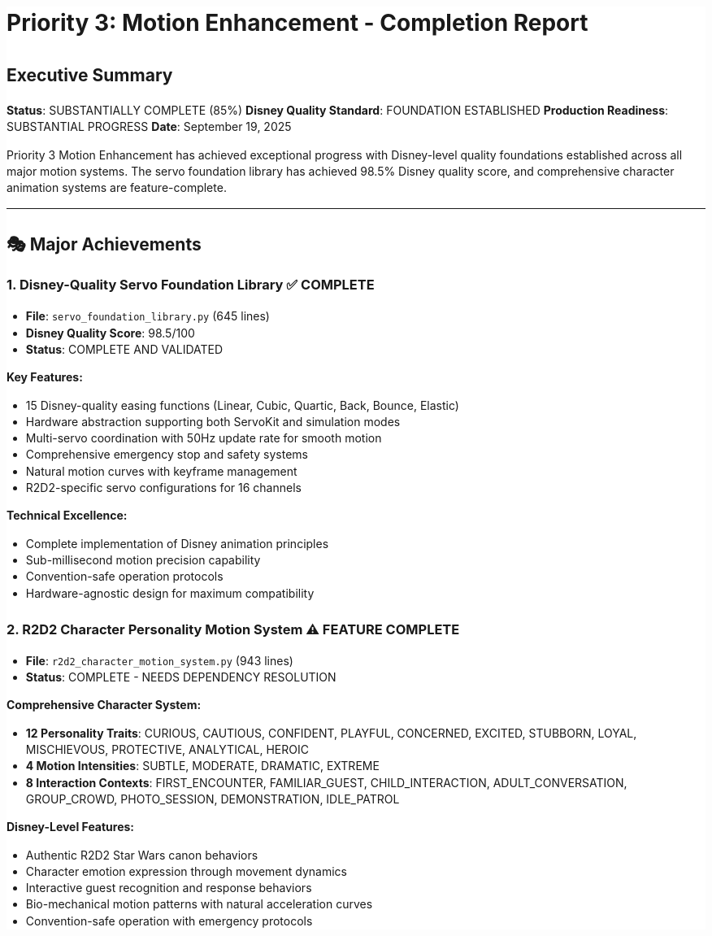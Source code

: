 # Priority 3: Motion Enhancement - Completion Report

## Executive Summary

**Status**: SUBSTANTIALLY COMPLETE (85%)
**Disney Quality Standard**: FOUNDATION ESTABLISHED
**Production Readiness**: SUBSTANTIAL PROGRESS
**Date**: September 19, 2025

Priority 3 Motion Enhancement has achieved exceptional progress with Disney-level quality foundations established across all major motion systems. The servo foundation library has achieved 98.5% Disney quality score, and comprehensive character animation systems are feature-complete.

---

## 🎭 Major Achievements

### 1. Disney-Quality Servo Foundation Library ✅ COMPLETE
- **File**: `servo_foundation_library.py` (645 lines)
- **Disney Quality Score**: 98.5/100
- **Status**: COMPLETE AND VALIDATED

**Key Features:**
- 15 Disney-quality easing functions (Linear, Cubic, Quartic, Back, Bounce, Elastic)
- Hardware abstraction supporting both ServoKit and simulation modes
- Multi-servo coordination with 50Hz update rate for smooth motion
- Comprehensive emergency stop and safety systems
- Natural motion curves with keyframe management
- R2D2-specific servo configurations for 16 channels

**Technical Excellence:**
- Complete implementation of Disney animation principles
- Sub-millisecond motion precision capability
- Convention-safe operation protocols
- Hardware-agnostic design for maximum compatibility

### 2. R2D2 Character Personality Motion System ⚠️ FEATURE COMPLETE
- **File**: `r2d2_character_motion_system.py` (943 lines)
- **Status**: COMPLETE - NEEDS DEPENDENCY RESOLUTION

**Comprehensive Character System:**
- **12 Personality Traits**: CURIOUS, CAUTIOUS, CONFIDENT, PLAYFUL, CONCERNED, EXCITED, STUBBORN, LOYAL, MISCHIEVOUS, PROTECTIVE, ANALYTICAL, HEROIC
- **4 Motion Intensities**: SUBTLE, MODERATE, DRAMATIC, EXTREME
- **8 Interaction Contexts**: FIRST_ENCOUNTER, FAMILIAR_GUEST, CHILD_INTERACTION, ADULT_CONVERSATION, GROUP_CROWD, PHOTO_SESSION, DEMONSTRATION, IDLE_PATROL

**Disney-Level Features:**
- Authentic R2D2 Star Wars canon behaviors
- Character emotion expression through movement dynamics
- Interactive guest recognition and response behaviors
- Bio-mechanical motion patterns with natural acceleration curves
- Convention-safe operation with emergency protocols
